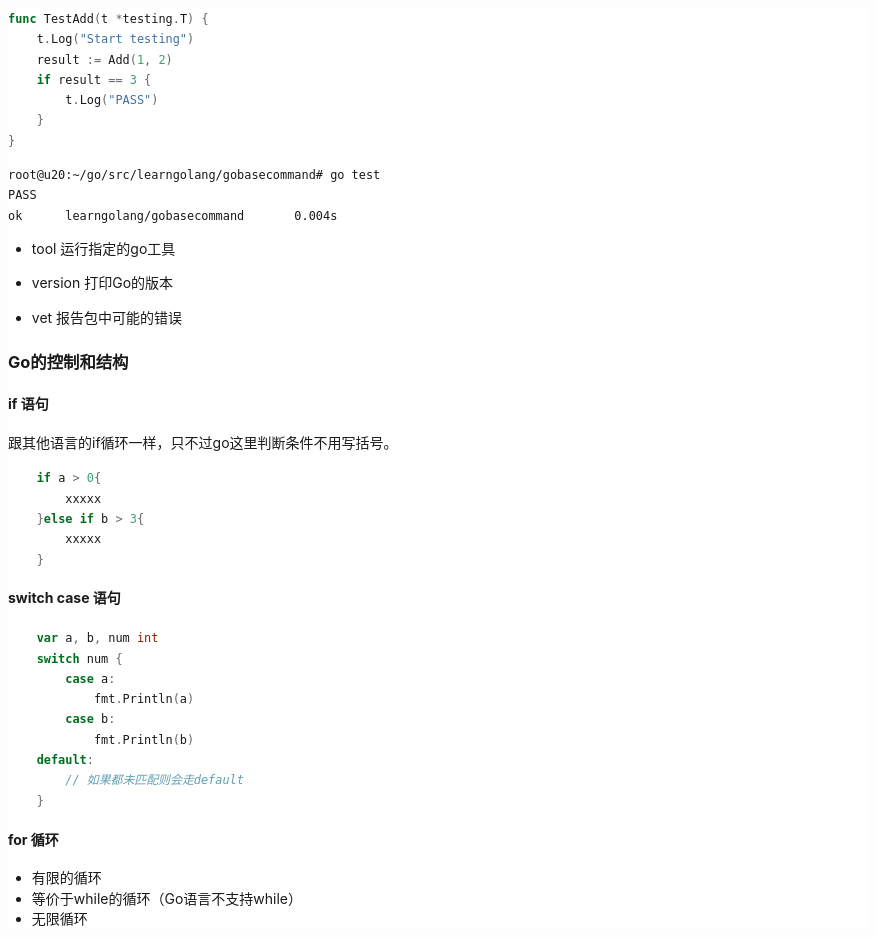 ```go
func TestAdd(t *testing.T) {
	t.Log("Start testing")
	result := Add(1, 2)
	if result == 3 {
		t.Log("PASS")
	}
}
```

```
root@u20:~/go/src/learngolang/gobasecommand# go test
PASS
ok      learngolang/gobasecommand       0.004s
```

- tool 运行指定的go工具

- version 打印Go的版本

- vet 报告包中可能的错误

  

### Go的控制和结构

#### if 语句

跟其他语言的if循环一样，只不过go这里判断条件不用写括号。

```go
	if a > 0{
		xxxxx
	}else if b > 3{
		xxxxx		
	}
```



#### switch case 语句

```go
	var a, b, num int
	switch num {
		case a:
			fmt.Println(a)
		case b:
			fmt.Println(b)
    default:
    	// 如果都未匹配则会走default
	}
```



#### for 循环

- 有限的循环
- 等价于while的循环（Go语言不支持while）
- 无限循环
